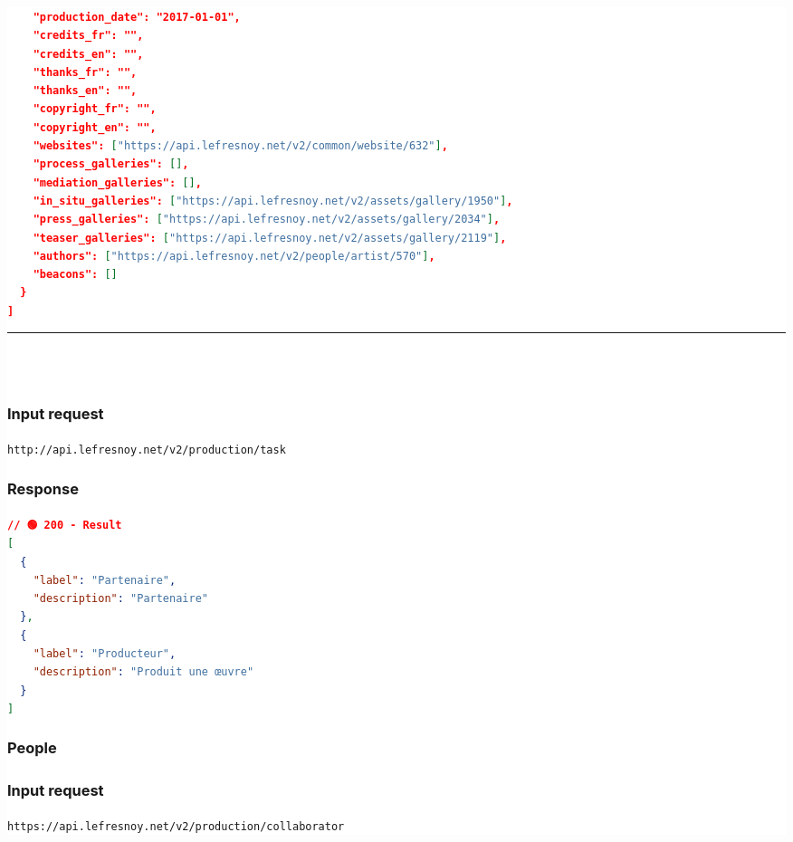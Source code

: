 ```json
    "production_date": "2017-01-01",
    "credits_fr": "",
    "credits_en": "",
    "thanks_fr": "",
    "thanks_en": "",
    "copyright_fr": "",
    "copyright_en": "",
    "websites": ["https://api.lefresnoy.net/v2/common/website/632"],
    "process_galleries": [],
    "mediation_galleries": [],
    "in_situ_galleries": ["https://api.lefresnoy.net/v2/assets/gallery/1950"],
    "press_galleries": ["https://api.lefresnoy.net/v2/assets/gallery/2034"],
    "teaser_galleries": ["https://api.lefresnoy.net/v2/assets/gallery/2119"],
    "authors": ["https://api.lefresnoy.net/v2/people/artist/570"],
    "beacons": []
  }
]
```

---

<br/><br/>

### Input request

```
http://api.lefresnoy.net/v2/production/task
```

### Response

```json
// 🟢 200 - Result
[
  {
    "label": "Partenaire",
    "description": "Partenaire"
  },
  {
    "label": "Producteur",
    "description": "Produit une œuvre"
  }
]
```

### People

### Input request

```
https://api.lefresnoy.net/v2/production/collaborator
```
